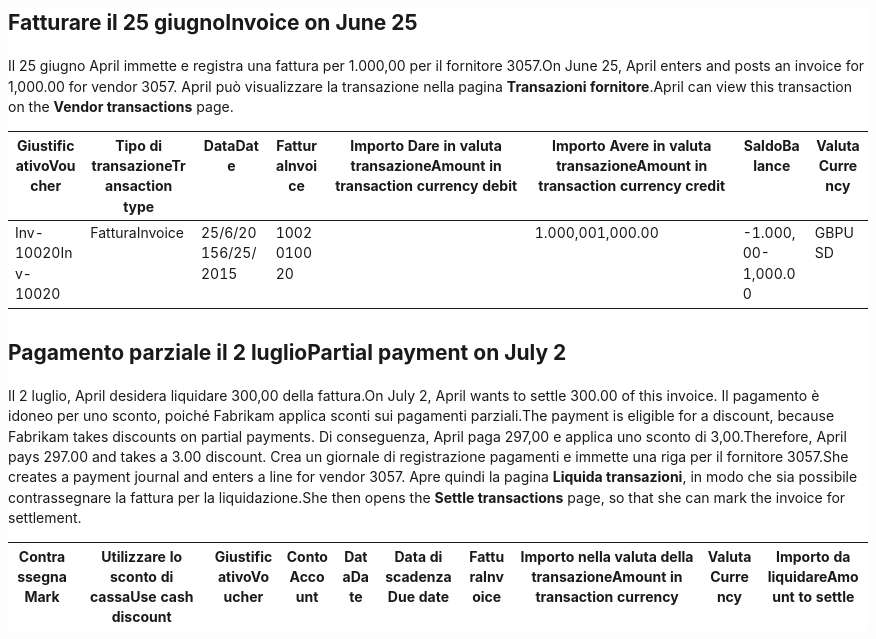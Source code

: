## <a name="invoice-on-june-25"></a><span data-ttu-id="4a19e-110">Fatturare il 25 giugno</span><span class="sxs-lookup"><span data-stu-id="4a19e-110">Invoice on June 25</span></span>
<span data-ttu-id="4a19e-111">Il 25 giugno April immette e registra una fattura per 1.000,00 per il fornitore 3057.</span><span class="sxs-lookup"><span data-stu-id="4a19e-111">On June 25, April enters and posts an invoice for 1,000.00 for vendor 3057.</span></span> <span data-ttu-id="4a19e-112">April può visualizzare la transazione nella pagina **Transazioni fornitore**.</span><span class="sxs-lookup"><span data-stu-id="4a19e-112">April can view this transaction on the **Vendor transactions** page.</span></span>

| <span data-ttu-id="4a19e-113">Giustificativo</span><span class="sxs-lookup"><span data-stu-id="4a19e-113">Voucher</span></span>   | <span data-ttu-id="4a19e-114">Tipo di transazione</span><span class="sxs-lookup"><span data-stu-id="4a19e-114">Transaction type</span></span> | <span data-ttu-id="4a19e-115">Data</span><span class="sxs-lookup"><span data-stu-id="4a19e-115">Date</span></span>      | <span data-ttu-id="4a19e-116">Fattura</span><span class="sxs-lookup"><span data-stu-id="4a19e-116">Invoice</span></span> | <span data-ttu-id="4a19e-117">Importo Dare in valuta transazione</span><span class="sxs-lookup"><span data-stu-id="4a19e-117">Amount in transaction currency debit</span></span> | <span data-ttu-id="4a19e-118">Importo Avere in valuta transazione</span><span class="sxs-lookup"><span data-stu-id="4a19e-118">Amount in transaction currency credit</span></span> | <span data-ttu-id="4a19e-119">Saldo</span><span class="sxs-lookup"><span data-stu-id="4a19e-119">Balance</span></span>   | <span data-ttu-id="4a19e-120">Valuta</span><span class="sxs-lookup"><span data-stu-id="4a19e-120">Currency</span></span> |
|-----------|------------------|-----------|---------|--------------------------------------|---------------------------------------|-----------|----------|
| <span data-ttu-id="4a19e-121">Inv-10020</span><span class="sxs-lookup"><span data-stu-id="4a19e-121">Inv-10020</span></span> | <span data-ttu-id="4a19e-122">Fattura</span><span class="sxs-lookup"><span data-stu-id="4a19e-122">Invoice</span></span>          | <span data-ttu-id="4a19e-123">25/6/2015</span><span class="sxs-lookup"><span data-stu-id="4a19e-123">6/25/2015</span></span> | <span data-ttu-id="4a19e-124">10020</span><span class="sxs-lookup"><span data-stu-id="4a19e-124">10020</span></span>   |                                      | <span data-ttu-id="4a19e-125">1.000,00</span><span class="sxs-lookup"><span data-stu-id="4a19e-125">1,000.00</span></span>                              | <span data-ttu-id="4a19e-126">-1.000,00</span><span class="sxs-lookup"><span data-stu-id="4a19e-126">-1,000.00</span></span> | <span data-ttu-id="4a19e-127">GBP</span><span class="sxs-lookup"><span data-stu-id="4a19e-127">USD</span></span>      |

## <a name="partial-payment-on-july-2"></a><span data-ttu-id="4a19e-128">Pagamento parziale il 2 luglio</span><span class="sxs-lookup"><span data-stu-id="4a19e-128">Partial payment on July 2</span></span>
<span data-ttu-id="4a19e-129">Il 2 luglio, April desidera liquidare 300,00 della fattura.</span><span class="sxs-lookup"><span data-stu-id="4a19e-129">On July 2, April wants to settle 300.00 of this invoice.</span></span> <span data-ttu-id="4a19e-130">Il pagamento è idoneo per uno sconto, poiché Fabrikam applica sconti sui pagamenti parziali.</span><span class="sxs-lookup"><span data-stu-id="4a19e-130">The payment is eligible for a discount, because Fabrikam takes discounts on partial payments.</span></span> <span data-ttu-id="4a19e-131">Di conseguenza, April paga 297,00 e applica uno sconto di 3,00.</span><span class="sxs-lookup"><span data-stu-id="4a19e-131">Therefore, April pays 297.00 and takes a 3.00 discount.</span></span> <span data-ttu-id="4a19e-132">Crea un giornale di registrazione pagamenti e immette una riga per il fornitore 3057.</span><span class="sxs-lookup"><span data-stu-id="4a19e-132">She creates a payment journal and enters a line for vendor 3057.</span></span> <span data-ttu-id="4a19e-133">Apre quindi la pagina **Liquida transazioni**, in modo che sia possibile contrassegnare la fattura per la liquidazione.</span><span class="sxs-lookup"><span data-stu-id="4a19e-133">She then opens the **Settle transactions** page, so that she can mark the invoice for settlement.</span></span>

| <span data-ttu-id="4a19e-134">Contrassegna</span><span class="sxs-lookup"><span data-stu-id="4a19e-134">Mark</span></span>     | <span data-ttu-id="4a19e-135">Utilizzare lo sconto di cassa</span><span class="sxs-lookup"><span data-stu-id="4a19e-135">Use cash discount</span></span> | <span data-ttu-id="4a19e-136">Giustificativo</span><span class="sxs-lookup"><span data-stu-id="4a19e-136">Voucher</span></span>   | <span data-ttu-id="4a19e-137">Conto</span><span class="sxs-lookup"><span data-stu-id="4a19e-137">Account</span></span> | <span data-ttu-id="4a19e-138">Data</span><span class="sxs-lookup"><span data-stu-id="4a19e-138">Date</span></span>      | <span data-ttu-id="4a19e-139">Data di scadenza</span><span class="sxs-lookup"><span data-stu-id="4a19e-139">Due date</span></span>  | <span data-ttu-id="4a19e-140">Fattura</span><span class="sxs-lookup"><span data-stu-id="4a19e-140">Invoice</span></span> | <span data-ttu-id="4a19e-141">Importo nella valuta della transazione</span><span class="sxs-lookup"><span data-stu-id="4a19e-141">Amount in transaction currency</span></span> | <span data-ttu-id="4a19e-142">Valuta</span><span class="sxs-lookup"><span data-stu-id="4a19e-142">Currency</span></span> | <span data-ttu-id="4a19e-143">Importo da liquidare</span><span class="sxs-lookup"><span data-stu-id="4a19e-143">Amount to settle</span></span> |
|----------|-------------------|-----------|---------|-----------|-----------|---------|--------------------------------|----------|------------------|